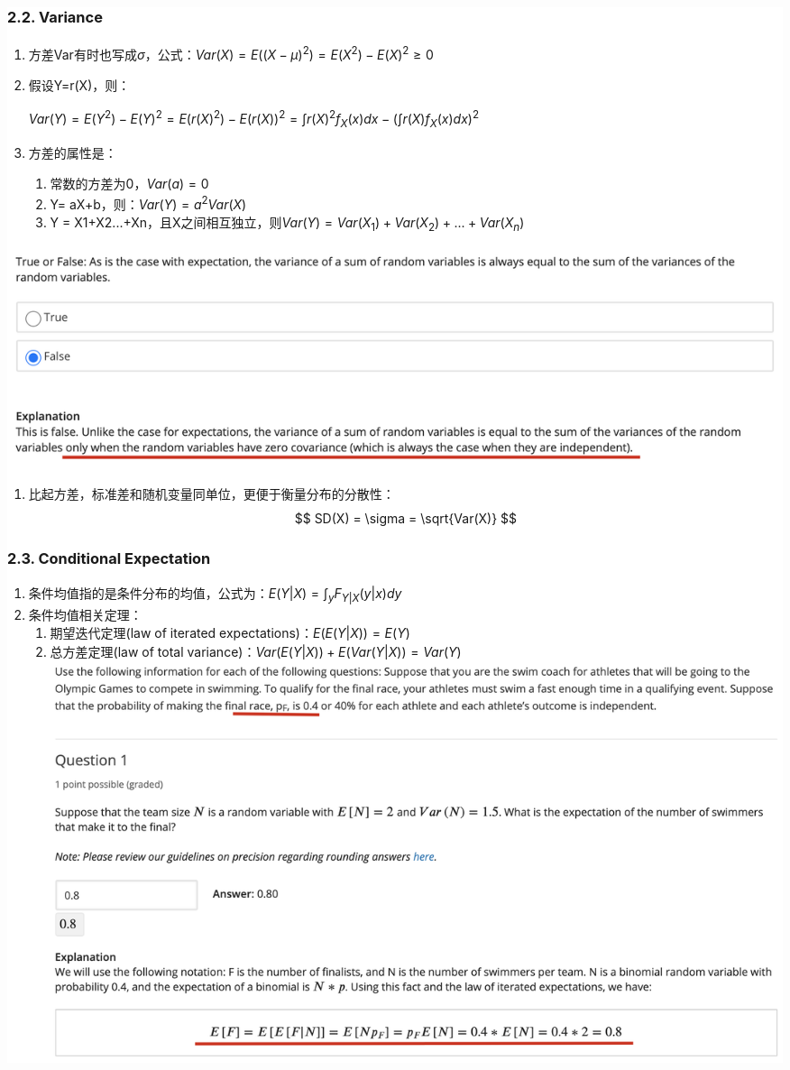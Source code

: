 ### 2.2. Variance

1. 方差Var有时也写成$\sigma$，公式：$Var(X) = E((X- \mu)^2) = E(X^2) - E(X)^2 ≥0$

2. 假设Y=r(X)，则：

   $Var(Y) = E(Y^2) - E(Y)^2 = E(r(X)^2) - E(r(X))^2 = \int {r(X)}^2 f_X(x)dx - {(\int r(X) f_X(x)dx)}^2$

3. 方差的属性是：
   1. 常数的方差为0，$Var(a)=0$
   2. Y= aX+b，则：$Var(Y) = a^2 Var(X)$
   3. Y = X1+X2...+Xn，且X之间相互独立，则$Var(Y)= Var(X_1)+Var(X_2)+...+Var(X_n)$

![img](MIT-Data_Analysis_for_Social_Scientists(I).assets/EAE0F40E-B298-46C9-AD91-F532EDE3FD00.png)

1. 比起方差，标准差和随机变量同单位，更便于衡量分布的分散性：
   $$
   SD(X) = \sigma = \sqrt{Var(X)}
   $$

### 2.3. Conditional Expectation

1. 条件均值指的是条件分布的均值，公式为：$E(Y|X) = \int_y F_{Y|X} (y|x)dy$
2. 条件均值相关定理：
   1. 期望迭代定理(law of iterated expectations)：$E(E(Y|X)) = E(Y)$
   2. 总方差定理(law of total variance)：$Var(E(Y|X)) + E(Var(Y|X)) = Var(Y)$
      ![img](MIT-Data_Analysis_for_Social_Scientists(I).assets/AF5B11B4-39BE-4351-B54D-204D3375EAFD.png)